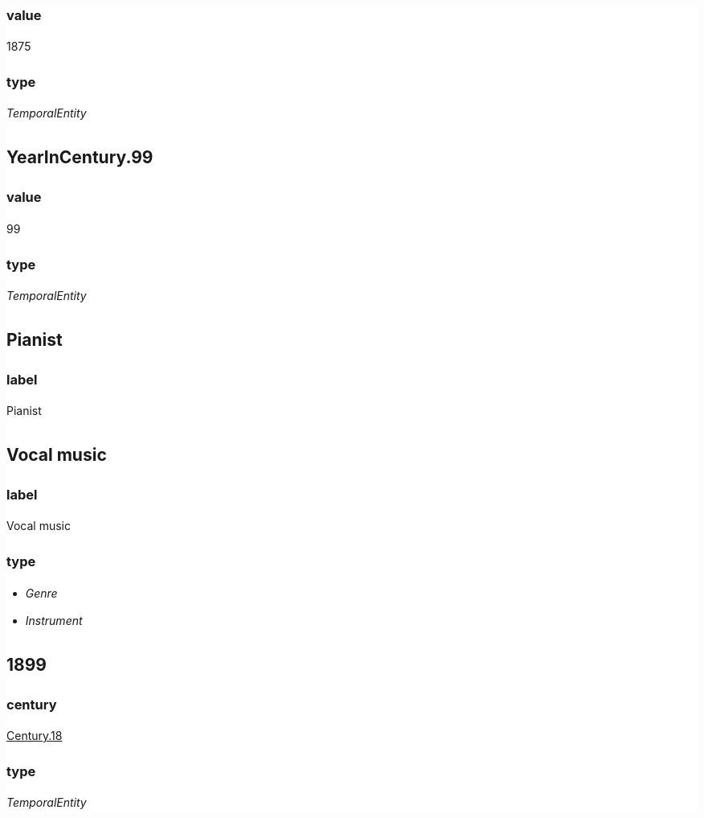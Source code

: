 ### value


1875

### type


*TemporalEntity*

## YearInCentury.99

### value


99

### type


*TemporalEntity*

## Pianist

### label


Pianist

## Vocal music

### label


Vocal music

### type

 - *Genre*

 - *Instrument*

## 1899

### century


[Century.18](#Century.18)

### type


*TemporalEntity*
